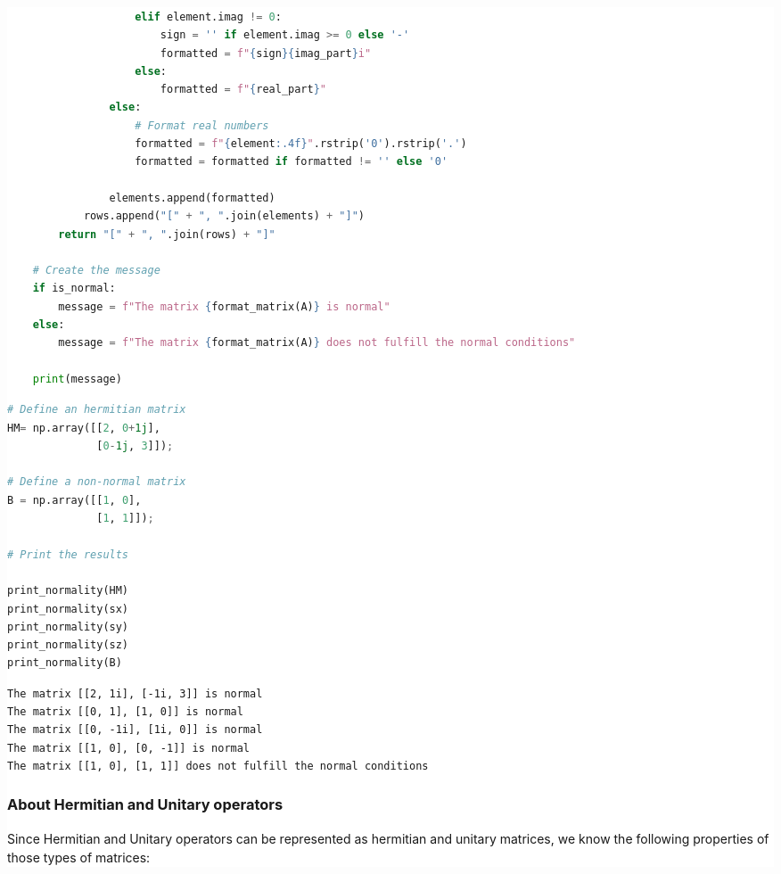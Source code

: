 ```python
                    elif element.imag != 0:
                        sign = '' if element.imag >= 0 else '-'
                        formatted = f"{sign}{imag_part}i"
                    else:
                        formatted = f"{real_part}"
                else:
                    # Format real numbers
                    formatted = f"{element:.4f}".rstrip('0').rstrip('.')
                    formatted = formatted if formatted != '' else '0'
                
                elements.append(formatted)
            rows.append("[" + ", ".join(elements) + "]")
        return "[" + ", ".join(rows) + "]"
    
    # Create the message
    if is_normal:
        message = f"The matrix {format_matrix(A)} is normal"
    else:
        message = f"The matrix {format_matrix(A)} does not fulfill the normal conditions"
    
    print(message)
```


```python
# Define an hermitian matrix
HM= np.array([[2, 0+1j],
              [0-1j, 3]]);

# Define a non-normal matrix
B = np.array([[1, 0],
              [1, 1]]);

# Print the results

print_normality(HM)
print_normality(sx)
print_normality(sy)
print_normality(sz)
print_normality(B)

```

    The matrix [[2, 1i], [-1i, 3]] is normal
    The matrix [[0, 1], [1, 0]] is normal
    The matrix [[0, -1i], [1i, 0]] is normal
    The matrix [[1, 0], [0, -1]] is normal
    The matrix [[1, 0], [1, 1]] does not fulfill the normal conditions


### About Hermitian and Unitary operators

Since Hermitian and Unitary operators can be represented as hermitian and unitary matrices, we know the following properties of those types of matrices:
